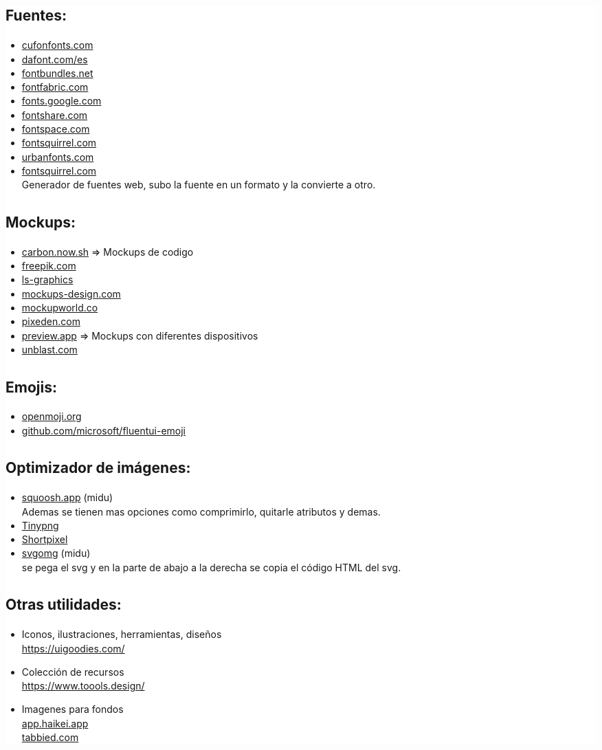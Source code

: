 ## Fuentes:

- [cufonfonts.com](https://www.cufonfonts.com/)
- [dafont.com/es](https://www.dafont.com/es/)
- [fontbundles.net](https://fontbundles.net/)
- [fontfabric.com](https://www.fontfabric.com/)
- [fonts.google.com](https://fonts.google.com/)
- [fontshare.com](https://www.fontshare.com/)
- [fontspace.com](https://www.fontspace.com/)
- [fontsquirrel.com](https://www.fontsquirrel.com/)
- [urbanfonts.com](https://www.urbanfonts.com/)
- [fontsquirrel.com](https://www.fontsquirrel.com/tools/webfont-generator)  
  Generador de fuentes web, subo la fuente en un formato y la convierte a otro.  

## Mockups:

- [carbon.now.sh](https://carbon.now.sh/) => Mockups de codigo
- [freepik.com](https://www.freepik.com/)
- [ls-graphics](https://www.ls.graphics/)
- [mockups-design.com](https://mockups-design.com/)
- [mockupworld.co](https://www.mockupworld.co/)
- [pixeden.com](https://www.pixeden.com/)
- [preview.app](https://preview.app/login) => Mockups con diferentes dispositivos
- [unblast.com](https://unblast.com/)

## Emojis:

- [openmoji.org](https://openmoji.org/)
- [github.com/microsoft/fluentui-emoji](https://github.com/microsoft/fluentui-emoji)

## Optimizador de imágenes:

- [squoosh.app](https://squoosh.app/) (midu)  
  Ademas se tienen mas opciones como comprimirlo, quitarle atributos y demas.
- [Tinypng](https://tinypng.com/)
- [Shortpixel](https://shortpixel.com/)
- [svgomg](https://jakearchibald.github.io/svgomg/) (midu)  
  se pega el svg y en la parte de abajo a la derecha se copia el código HTML del svg.

## Otras utilidades:

- Iconos, ilustraciones, herramientas, diseños  
  https://uigoodies.com/

- Colección de recursos  
  https://www.toools.design/

- Imagenes para fondos  
  [app.haikei.app](https://app.haikei.app/)  
  [tabbied.com](https://tabbied.com/)  
